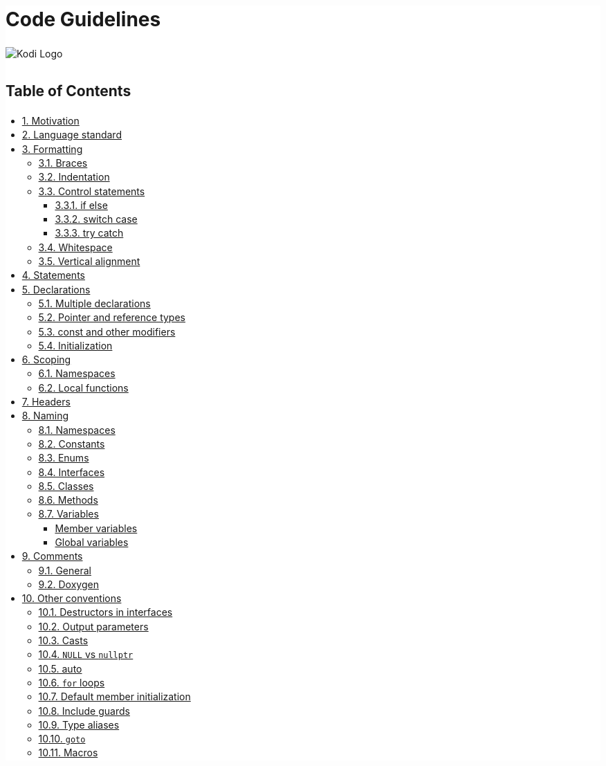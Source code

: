 # Code Guidelines

![Kodi Logo](https://github.com/xbmc/xbmc/raw/master/docs/resources/banner_slim.png)

## Table of Contents
* [1. Motivation](#1-motivation)
* [2. Language standard](#2-language-standard)
* [3. Formatting](#3-formatting)
  * [3.1. Braces](#31-braces)
  * [3.2. Indentation](#32-indentation)
  * [3.3. Control statements](#33-control-statements)
    * [3.3.1. if else](#331-if-else)
    * [3.3.2. switch case](#332-switch-case)
    * [3.3.3. try catch](#333-try-catch)
  * [3.4. Whitespace](#34-whitespace)
  * [3.5. Vertical alignment](#35-vertical-alignment)
* [4. Statements](#4-statements)
* [5. Declarations](#5-declarations)
  * [5.1. Multiple declarations](#51-multiple-declarations)
  * [5.2. Pointer and reference types](#52-pointer-and-reference-types)
  * [5.3. const and other modifiers](#53-const-and-other-modifiers)
  * [5.4. Initialization](#54-initialization)
* [6. Scoping](#6-scoping)
  * [6.1. Namespaces](#61-namespaces)
  * [6.2. Local functions](#62-local-functions)
* [7. Headers](#7-headers)
* [8. Naming](#8-naming)
  * [8.1. Namespaces](#81-namespaces)
  * [8.2. Constants](#82-constants)
  * [8.3. Enums](#83-enums)
  * [8.4. Interfaces](#84-interfaces)
  * [8.5. Classes](#85-classes)
  * [8.6. Methods](#86-methods)
  * [8.7. Variables](#87-variables)
    * [Member variables](#member-variables)
    * [Global variables](#global-variables)
* [9. Comments](#9-comments)
  * [9.1. General](#91-general)
  * [9.2. Doxygen](#92-doxygen)
* [10. Other conventions](#10-other-conventions)
  * [10.1. Destructors in interfaces](#101-destructors-in-interfaces)
  * [10.2. Output parameters](#102-output-parameters)
  * [10.3. Casts](#103-casts)
  * [10.4. `NULL` vs `nullptr`](#104-null-vs-nullptr)
  * [10.5. auto](#105-auto)
  * [10.6. `for` loops](#106-for-loops)
  * [10.7. Default member initialization](#107-default-member-initialization)
  * [10.8. Include guards](#108-include-guards)
  * [10.9. Type aliases](#109-type-aliases)
  * [10.10. `goto`](#1010goto)
  * [10.11. Macros](#1011-macros)
